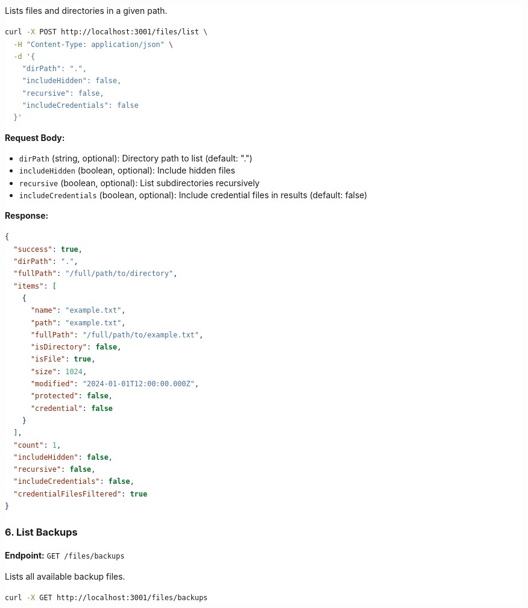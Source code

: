 Lists files and directories in a given path.

```bash
curl -X POST http://localhost:3001/files/list \
  -H "Content-Type: application/json" \
  -d '{
    "dirPath": ".",
    "includeHidden": false,
    "recursive": false,
    "includeCredentials": false
  }'
```

**Request Body:**
- `dirPath` (string, optional): Directory path to list (default: ".")
- `includeHidden` (boolean, optional): Include hidden files
- `recursive` (boolean, optional): List subdirectories recursively
- `includeCredentials` (boolean, optional): Include credential files in results (default: false)

**Response:**
```json
{
  "success": true,
  "dirPath": ".",
  "fullPath": "/full/path/to/directory",
  "items": [
    {
      "name": "example.txt",
      "path": "example.txt",
      "fullPath": "/full/path/to/example.txt",
      "isDirectory": false,
      "isFile": true,
      "size": 1024,
      "modified": "2024-01-01T12:00:00.000Z",
      "protected": false,
      "credential": false
    }
  ],
  "count": 1,
  "includeHidden": false,
  "recursive": false,
  "includeCredentials": false,
  "credentialFilesFiltered": true
}
```

### 6. List Backups
**Endpoint:** `GET /files/backups`

Lists all available backup files.

```bash
curl -X GET http://localhost:3001/files/backups
```
